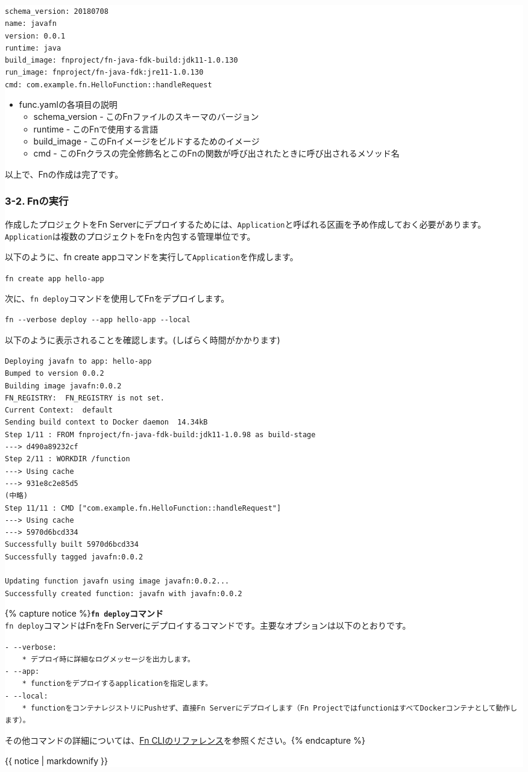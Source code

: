     schema_version: 20180708
    name: javafn
    version: 0.0.1
    runtime: java
    build_image: fnproject/fn-java-fdk-build:jdk11-1.0.130
    run_image: fnproject/fn-java-fdk:jre11-1.0.130
    cmd: com.example.fn.HelloFunction::handleRequest

- func.yamlの各項目の説明
    * schema_version - このFnファイルのスキーマのバージョン
    * runtime - このFnで使用する言語
    * build_image - このFnイメージをビルドするためのイメージ
    * cmd - このFnクラスの完全修飾名とこのFnの関数が呼び出されたときに呼び出されるメソッド名

以上で、Fnの作成は完了です。

### 3-2. Fnの実行

作成したプロジェクトをFn Serverにデプロイするためには、`Application`と呼ばれる区画を予め作成しておく必要があります。  
`Application`は複数のプロジェクトをFnを内包する管理単位です。

以下のように、fn create appコマンドを実行して`Application`を作成します。

    fn create app hello-app

次に、`fn deploy`コマンドを使用してFnをデプロイします。

    fn --verbose deploy --app hello-app --local

以下のように表示されることを確認します。(しばらく時間がかかります)

    Deploying javafn to app: hello-app
    Bumped to version 0.0.2
    Building image javafn:0.0.2
    FN_REGISTRY:  FN_REGISTRY is not set.
    Current Context:  default
    Sending build context to Docker daemon  14.34kB
    Step 1/11 : FROM fnproject/fn-java-fdk-build:jdk11-1.0.98 as build-stage
    ---> d490a89232cf
    Step 2/11 : WORKDIR /function
    ---> Using cache
    ---> 931e8c2e85d5
    (中略)
    Step 11/11 : CMD ["com.example.fn.HelloFunction::handleRequest"]
    ---> Using cache
    ---> 5970d6bcd334
    Successfully built 5970d6bcd334
    Successfully tagged javafn:0.0.2

    Updating function javafn using image javafn:0.0.2...
    Successfully created function: javafn with javafn:0.0.2

{% capture notice %}**`fn deploy`コマンド**  
`fn deploy`コマンドはFnをFn Serverにデプロイするコマンドです。主要なオプションは以下のとおりです。
```
- --verbose:
    * デプロイ時に詳細なログメッセージを出力します。
- --app:
    * functionをデプロイするapplicationを指定します。
- --local:
    * functionをコンテナレジストリにPushせず、直接Fn Serverにデプロイします（Fn ProjectではfunctionはすべてDockerコンテナとして動作します）。
```
その他コマンドの詳細については、[Fn CLIのリファレンス](https://github.com/fnproject/docs/blob/master/cli/ref/fn-deploy.md)を参照ください。{% endcapture %}
<div class="notice--info">
  {{ notice | markdownify }}
</div>
